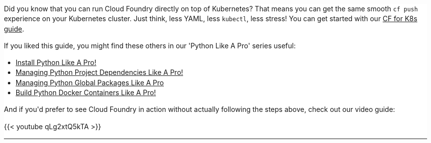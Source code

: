 Did you know that you can run Cloud Foundry directly on top of Kubernetes? That means you can get the same smooth `cf push` experience on your Kubernetes cluster. Just think, less YAML, less `kubectl`, less stress! You can get started with our [CF for K8s guide][cf-on-k8s].

If you liked this guide, you might find these others in our 'Python Like A Pro' series useful:

- [Install Python Like A Pro!][gs-pyenv]
- [Managing Python Project Dependencies Like A Pro!][gs-pyenv-venv]
- [Managing Python Global Packages Like A Pro][gs-pipx]
- [Build Python Docker Containers Like A Pro!][gs-cnb]

And if you'd prefer to see Cloud Foundry in action without actually following the steps above, check out our video guide:

{{< youtube qLg2xtQ5kTA >}}

---
[cloud-foundry]: https://cloudfoundry.org
[cfar]: https://www.cloudfoundry.org/application-runtime/
[cf-cli]: https://docs.cloudfoundry.org/cf-cli/install-go-cli.html
[cf-on-k8s]: /guides/kubernetes/cf4k8s-gs
[tas]: https://tanzu.vmware.com/application-service
[certified]: https://www.cloudfoundry.org/thefoundry/#cert-distros
[python-cnb-guide]: /guides/python/cnb-gs-python
[httpie]: https://httpie.org/

[gs-pyenv]: /guides/python/gs-python-like-a-pro
[gs-pyenv-venv]: /guides/python/gs-managing-python-packages
[gs-pipx]: /guides/python/gs-python-installing-global-packages
[gs-cnb]: /guides/python/cnb-gs-python
[gs-cf]: /guides/python/cf-gs